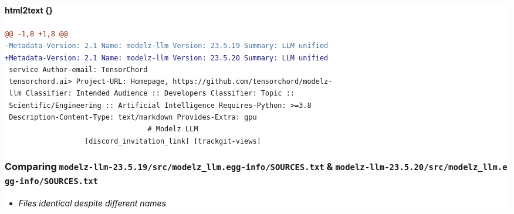 #### html2text {}

```diff
@@ -1,8 +1,8 @@
-Metadata-Version: 2.1 Name: modelz-llm Version: 23.5.19 Summary: LLM unified
+Metadata-Version: 2.1 Name: modelz-llm Version: 23.5.20 Summary: LLM unified
 service Author-email: TensorChord
 tensorchord.ai> Project-URL: Homepage, https://github.com/tensorchord/modelz-
 llm Classifier: Intended Audience :: Developers Classifier: Topic ::
 Scientific/Engineering :: Artificial Intelligence Requires-Python: >=3.8
 Description-Content-Type: text/markdown Provides-Extra: gpu
                                  # Modelz LLM
                   [discord_invitation_link] [trackgit-views]
```

### Comparing `modelz-llm-23.5.19/src/modelz_llm.egg-info/SOURCES.txt` & `modelz-llm-23.5.20/src/modelz_llm.egg-info/SOURCES.txt`

 * *Files identical despite different names*

